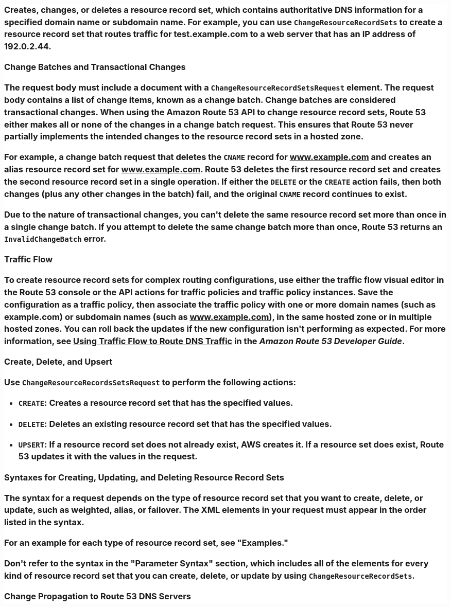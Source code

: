 ### <p>Creates, changes, or deletes a resource record set, which contains authoritative DNS information for a specified domain name or subdomain name. For example, you can use <code>ChangeResourceRecordSets</code> to create a resource record set that routes traffic for test.example.com to a web server that has an IP address of 192.0.2.44.</p> <p> <b>Change Batches and Transactional Changes</b> </p> <p>The request body must include a document with a <code>ChangeResourceRecordSetsRequest</code> element. The request body contains a list of change items, known as a change batch. Change batches are considered transactional changes. When using the Amazon Route 53 API to change resource record sets, Route 53 either makes all or none of the changes in a change batch request. This ensures that Route 53 never partially implements the intended changes to the resource record sets in a hosted zone. </p> <p>For example, a change batch request that deletes the <code>CNAME</code> record for www.example.com and creates an alias resource record set for www.example.com. Route 53 deletes the first resource record set and creates the second resource record set in a single operation. If either the <code>DELETE</code> or the <code>CREATE</code> action fails, then both changes (plus any other changes in the batch) fail, and the original <code>CNAME</code> record continues to exist.</p> <important> <p>Due to the nature of transactional changes, you can't delete the same resource record set more than once in a single change batch. If you attempt to delete the same change batch more than once, Route 53 returns an <code>InvalidChangeBatch</code> error.</p> </important> <p> <b>Traffic Flow</b> </p> <p>To create resource record sets for complex routing configurations, use either the traffic flow visual editor in the Route 53 console or the API actions for traffic policies and traffic policy instances. Save the configuration as a traffic policy, then associate the traffic policy with one or more domain names (such as example.com) or subdomain names (such as www.example.com), in the same hosted zone or in multiple hosted zones. You can roll back the updates if the new configuration isn't performing as expected. For more information, see <a href="http://docs.aws.amazon.com/Route53/latest/DeveloperGuide/traffic-flow.html">Using Traffic Flow to Route DNS Traffic</a> in the <i>Amazon Route 53 Developer Guide</i>.</p> <p> <b>Create, Delete, and Upsert</b> </p> <p>Use <code>ChangeResourceRecordsSetsRequest</code> to perform the following actions:</p> <ul> <li> <p> <code>CREATE</code>: Creates a resource record set that has the specified values.</p> </li> <li> <p> <code>DELETE</code>: Deletes an existing resource record set that has the specified values.</p> </li> <li> <p> <code>UPSERT</code>: If a resource record set does not already exist, AWS creates it. If a resource set does exist, Route 53 updates it with the values in the request. </p> </li> </ul> <p> <b>Syntaxes for Creating, Updating, and Deleting Resource Record Sets</b> </p> <p>The syntax for a request depends on the type of resource record set that you want to create, delete, or update, such as weighted, alias, or failover. The XML elements in your request must appear in the order listed in the syntax. </p> <p>For an example for each type of resource record set, see "Examples."</p> <p>Don't refer to the syntax in the "Parameter Syntax" section, which includes all of the elements for every kind of resource record set that you can create, delete, or update by using <code>ChangeResourceRecordSets</code>. </p> <p> <b>Change Propagation to Route 53 DNS Servers</b> </p>